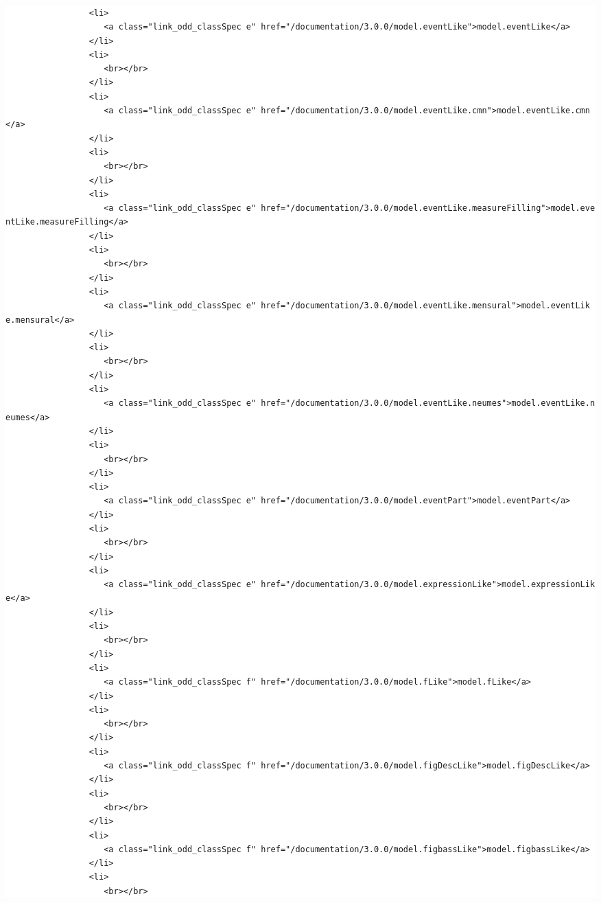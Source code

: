                      <li>
                        <a class="link_odd_classSpec e" href="/documentation/3.0.0/model.eventLike">model.eventLike</a>
                     </li>
                     <li>
                        <br></br>
                     </li>
                     <li>
                        <a class="link_odd_classSpec e" href="/documentation/3.0.0/model.eventLike.cmn">model.eventLike.cmn</a>
                     </li>
                     <li>
                        <br></br>
                     </li>
                     <li>
                        <a class="link_odd_classSpec e" href="/documentation/3.0.0/model.eventLike.measureFilling">model.eventLike.measureFilling</a>
                     </li>
                     <li>
                        <br></br>
                     </li>
                     <li>
                        <a class="link_odd_classSpec e" href="/documentation/3.0.0/model.eventLike.mensural">model.eventLike.mensural</a>
                     </li>
                     <li>
                        <br></br>
                     </li>
                     <li>
                        <a class="link_odd_classSpec e" href="/documentation/3.0.0/model.eventLike.neumes">model.eventLike.neumes</a>
                     </li>
                     <li>
                        <br></br>
                     </li>
                     <li>
                        <a class="link_odd_classSpec e" href="/documentation/3.0.0/model.eventPart">model.eventPart</a>
                     </li>
                     <li>
                        <br></br>
                     </li>
                     <li>
                        <a class="link_odd_classSpec e" href="/documentation/3.0.0/model.expressionLike">model.expressionLike</a>
                     </li>
                     <li>
                        <br></br>
                     </li>
                     <li>
                        <a class="link_odd_classSpec f" href="/documentation/3.0.0/model.fLike">model.fLike</a>
                     </li>
                     <li>
                        <br></br>
                     </li>
                     <li>
                        <a class="link_odd_classSpec f" href="/documentation/3.0.0/model.figDescLike">model.figDescLike</a>
                     </li>
                     <li>
                        <br></br>
                     </li>
                     <li>
                        <a class="link_odd_classSpec f" href="/documentation/3.0.0/model.figbassLike">model.figbassLike</a>
                     </li>
                     <li>
                        <br></br>